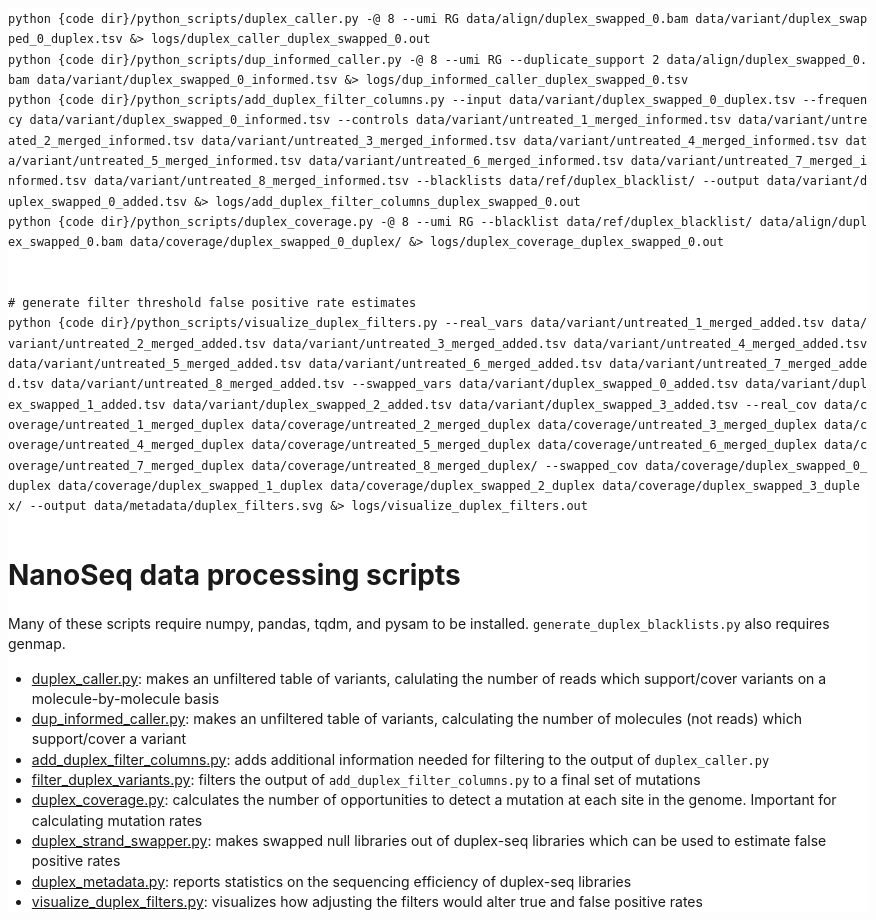 ```
python {code dir}/python_scripts/duplex_caller.py -@ 8 --umi RG data/align/duplex_swapped_0.bam data/variant/duplex_swapped_0_duplex.tsv &> logs/duplex_caller_duplex_swapped_0.out
python {code dir}/python_scripts/dup_informed_caller.py -@ 8 --umi RG --duplicate_support 2 data/align/duplex_swapped_0.bam data/variant/duplex_swapped_0_informed.tsv &> logs/dup_informed_caller_duplex_swapped_0.tsv
python {code dir}/python_scripts/add_duplex_filter_columns.py --input data/variant/duplex_swapped_0_duplex.tsv --frequency data/variant/duplex_swapped_0_informed.tsv --controls data/variant/untreated_1_merged_informed.tsv data/variant/untreated_2_merged_informed.tsv data/variant/untreated_3_merged_informed.tsv data/variant/untreated_4_merged_informed.tsv data/variant/untreated_5_merged_informed.tsv data/variant/untreated_6_merged_informed.tsv data/variant/untreated_7_merged_informed.tsv data/variant/untreated_8_merged_informed.tsv --blacklists data/ref/duplex_blacklist/ --output data/variant/duplex_swapped_0_added.tsv &> logs/add_duplex_filter_columns_duplex_swapped_0.out
python {code dir}/python_scripts/duplex_coverage.py -@ 8 --umi RG --blacklist data/ref/duplex_blacklist/ data/align/duplex_swapped_0.bam data/coverage/duplex_swapped_0_duplex/ &> logs/duplex_coverage_duplex_swapped_0.out


# generate filter threshold false positive rate estimates
python {code dir}/python_scripts/visualize_duplex_filters.py --real_vars data/variant/untreated_1_merged_added.tsv data/variant/untreated_2_merged_added.tsv data/variant/untreated_3_merged_added.tsv data/variant/untreated_4_merged_added.tsv data/variant/untreated_5_merged_added.tsv data/variant/untreated_6_merged_added.tsv data/variant/untreated_7_merged_added.tsv data/variant/untreated_8_merged_added.tsv --swapped_vars data/variant/duplex_swapped_0_added.tsv data/variant/duplex_swapped_1_added.tsv data/variant/duplex_swapped_2_added.tsv data/variant/duplex_swapped_3_added.tsv --real_cov data/coverage/untreated_1_merged_duplex data/coverage/untreated_2_merged_duplex data/coverage/untreated_3_merged_duplex data/coverage/untreated_4_merged_duplex data/coverage/untreated_5_merged_duplex data/coverage/untreated_6_merged_duplex data/coverage/untreated_7_merged_duplex data/coverage/untreated_8_merged_duplex/ --swapped_cov data/coverage/duplex_swapped_0_duplex data/coverage/duplex_swapped_1_duplex data/coverage/duplex_swapped_2_duplex data/coverage/duplex_swapped_3_duplex/ --output data/metadata/duplex_filters.svg &> logs/visualize_duplex_filters.out
```

# NanoSeq data processing scripts
Many of these scripts require numpy, pandas, tqdm, and pysam to be installed. `generate_duplex_blacklists.py` also requires genmap.

- [duplex_caller.py](#duplex_callerpy): makes an unfiltered table of variants, calulating the number of reads which support/cover variants on a molecule-by-molecule basis
- [dup_informed_caller.py](#dup_informed_callerpy): makes an unfiltered table of variants, calculating the number of molecules (not reads) which support/cover a variant
- [add_duplex_filter_columns.py](#add_duplex_filter_columnspy): adds additional information needed for filtering to the output of `duplex_caller.py`
- [filter_duplex_variants.py](#filter_duplex_variantspy): filters the output of `add_duplex_filter_columns.py` to a final set of mutations
- [duplex_coverage.py](#duplex_coveragepy): calculates the number of opportunities to detect a mutation at each site in the genome. Important for calculating mutation rates
- [duplex_strand_swapper.py](#duplex_strand_swapperpy): makes swapped null libraries out of duplex-seq libraries which can be used to estimate false positive rates
- [duplex_metadata.py](#duplex_metadatapy): reports statistics on the sequencing efficiency of duplex-seq libraries
- [visualize_duplex_filters.py](#visualize_duplex_filterspy): visualizes how adjusting the filters would alter true and false positive rates
